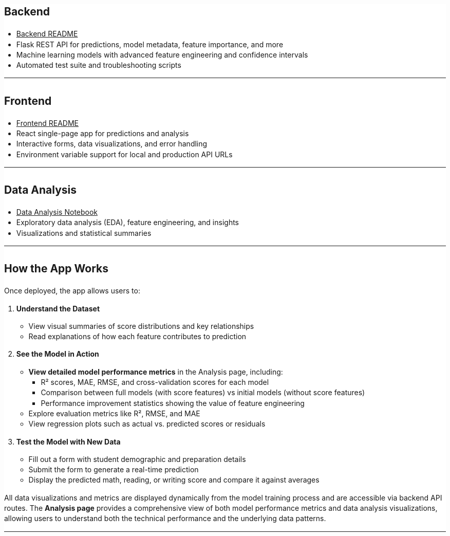 
## Backend

- [Backend README](backend/README.md)
- Flask REST API for predictions, model metadata, feature importance, and more
- Machine learning models with advanced feature engineering and confidence intervals
- Automated test suite and troubleshooting scripts

---

## Frontend

- [Frontend README](frontend/README.md)
- React single-page app for predictions and analysis
- Interactive forms, data visualizations, and error handling
- Environment variable support for local and production API URLs

---

## Data Analysis

- [Data Analysis Notebook](notebooks/dataanalysis.ipynb)
- Exploratory data analysis (EDA), feature engineering, and insights
- Visualizations and statistical summaries

---

## How the App Works

Once deployed, the app allows users to:

1. **Understand the Dataset**
   - View visual summaries of score distributions and key relationships
   - Read explanations of how each feature contributes to prediction

2. **See the Model in Action**
   - **View detailed model performance metrics** in the Analysis page, including:
     - R² scores, MAE, RMSE, and cross-validation scores for each model
     - Comparison between full models (with score features) vs initial models (without score features)
     - Performance improvement statistics showing the value of feature engineering
   - Explore evaluation metrics like R², RMSE, and MAE
   - View regression plots such as actual vs. predicted scores or residuals

3. **Test the Model with New Data**
   - Fill out a form with student demographic and preparation details
   - Submit the form to generate a real-time prediction
   - Display the predicted math, reading, or writing score and compare it against averages

All data visualizations and metrics are displayed dynamically from the model training process and are accessible via backend API routes. The **Analysis page** provides a comprehensive view of both model performance metrics and data analysis visualizations, allowing users to understand both the technical performance and the underlying data patterns.

---